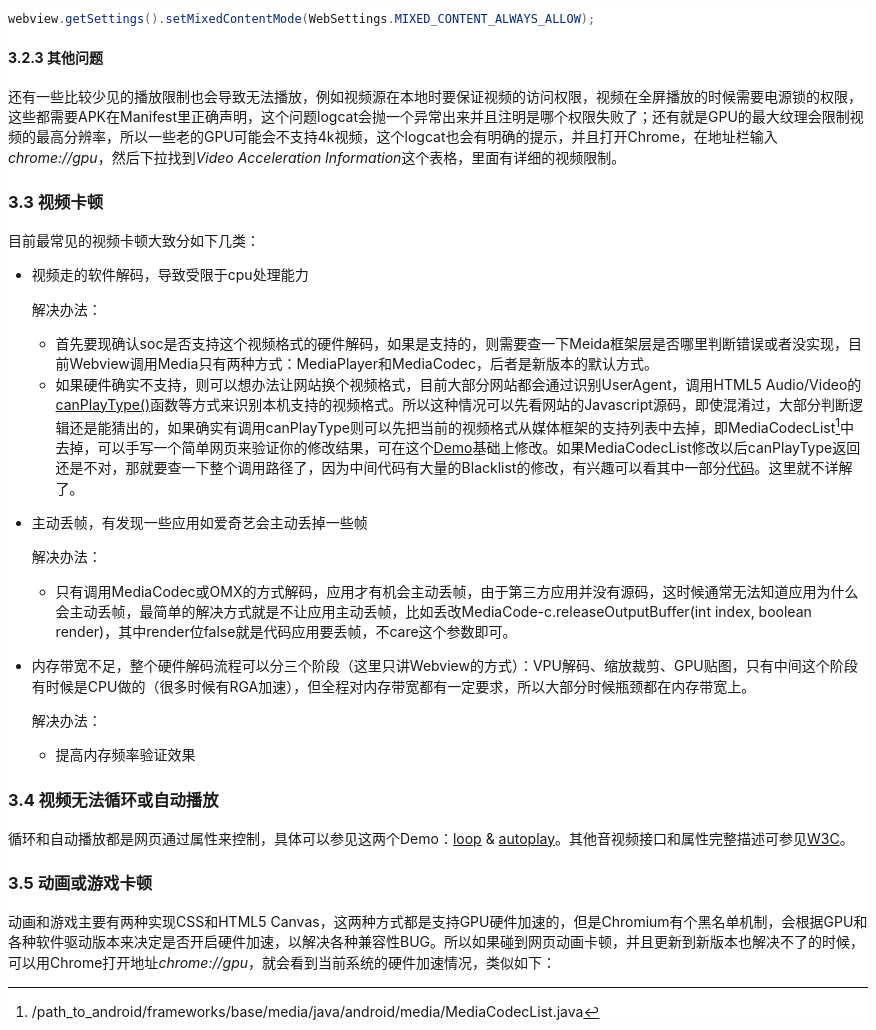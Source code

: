 ```java
webview.getSettings().setMixedContentMode(WebSettings.MIXED_CONTENT_ALWAYS_ALLOW);
```

#### 3.2.3 其他问题

   还有一些比较少见的播放限制也会导致无法播放，例如视频源在本地时要保证视频的访问权限，视频在全屏播放的时候需要电源锁的权限，这些都需要APK在Manifest里正确声明，这个问题logcat会抛一个异常出来并且注明是哪个权限失败了；还有就是GPU的最大纹理会限制视频的最高分辨率，所以一些老的GPU可能会不支持4k视频，这个logcat也会有明确的提示，并且打开Chrome，在地址栏输入*chrome://gpu*，然后下拉找到*Video Acceleration Information*这个表格，里面有详细的视频限制。

### 3.3 视频卡顿

   目前最常见的视频卡顿大致分如下几类：

- 视频走的软件解码，导致受限于cpu处理能力

  解决办法：

  - 首先要现确认soc是否支持这个视频格式的硬件解码，如果是支持的，则需要查一下Meida框架层是否哪里判断错误或者没实现，目前Webview调用Media只有两种方式：MediaPlayer和MediaCodec，后者是新版本的默认方式。
  - 如果硬件确实不支持，则可以想办法让网站换个视频格式，目前大部分网站都会通过识别UserAgent，调用HTML5 Audio/Video的[canPlayType()](http://www.w3school.com.cn/tags/av_met_canplaytype.asp)函数等方式来识别本机支持的视频格式。所以这种情况可以先看网站的Javascript源码，即使混淆过，大部分判断逻辑还是能猜出的，如果确实有调用canPlayType则可以先把当前的视频格式从媒体框架的支持列表中去掉，即MediaCodecList[^4]中去掉，可以手写一个简单网页来验证你的修改结果，可在这个[Demo](http://www.w3school.com.cn/tiy/t.asp?f=html5_av_met_canplaytype)基础上修改。如果MediaCodecList修改以后canPlayType返回还是不对，那就要查一下整个调用路径了，因为中间代码有大量的Blacklist的修改，有兴趣可以看其中一部分[代码](https://cs.chromium.org/chromium/src/media/base/android/java/src/org/chromium/media/MediaCodecUtil.java?type=cs&q=isDecoderSupportedForDevice&sq=package:chromium&g=0&l=359)。这里就不详解了。

- 主动丢帧，有发现一些应用如爱奇艺会主动丢掉一些帧

  解决办法：

  - 只有调用MediaCodec或OMX的方式解码，应用才有机会主动丢帧，由于第三方应用并没有源码，这时候通常无法知道应用为什么会主动丢帧，最简单的解决方式就是不让应用主动丢帧，比如丢改MediaCode-c.releaseOutputBuffer(int index, boolean render)，其中render位false就是代码应用要丢帧，不care这个参数即可。

- 内存带宽不足，整个硬件解码流程可以分三个阶段（这里只讲Webview的方式）：VPU解码、缩放裁剪、GPU贴图，只有中间这个阶段有时候是CPU做的（很多时候有RGA加速），但全程对内存带宽都有一定要求，所以大部分时候瓶颈都在内存带宽上。

  解决办法：

  - 提高内存频率验证效果

  [^4]: /path_to_android/frameworks/base/media/java/android/media/MediaCodecList.java

### 3.4 视频无法循环或自动播放

   循环和自动播放都是网页通过属性来控制，具体可以参见这两个Demo：[loop](http://www.w3school.com.cn/tags/av_prop_loop.asp) & [autoplay](http://www.w3school.com.cn/tags/av_prop_autoplay.asp)。其他音视频接口和属性完整描述可参见[W3C](http://www.w3school.com.cn/tags/html_ref_audio_video_dom.asp)。

### 3.5 动画或游戏卡顿

   动画和游戏主要有两种实现CSS和HTML5 Canvas，这两种方式都是支持GPU硬件加速的，但是Chromium有个黑名单机制，会根据GPU和各种软件驱动版本来决定是否开启硬件加速，以解决各种兼容性BUG。所以如果碰到网页动画卡顿，并且更新到新版本也解决不了的时候，可以用Chrome打开地址*chrome://gpu*，就会看到当前系统的硬件加速情况，类似如下：


  [^1]: 通过Google Play来更新
  [^2]: 这是GMS包里默认的Webview，需要过Google GMS认证才能集成
  [^3]: 只支持Android 7.0 & after